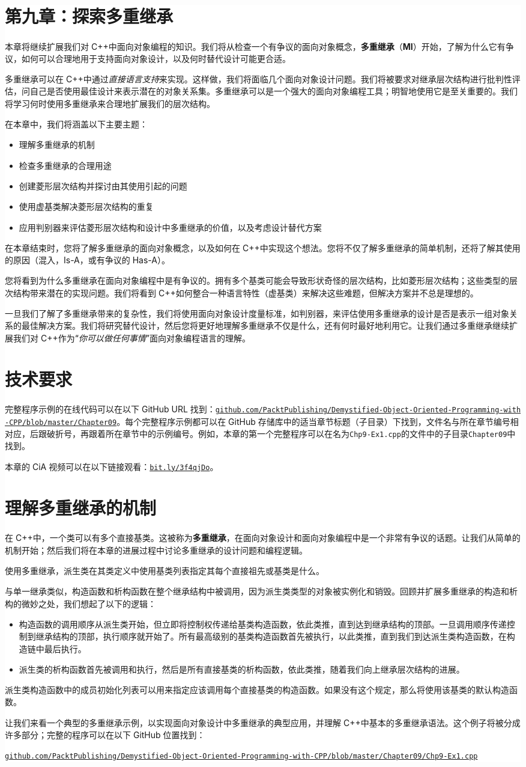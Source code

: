 # 第九章：探索多重继承

本章将继续扩展我们对 C++中面向对象编程的知识。我们将从检查一个有争议的面向对象概念，**多重继承**（**MI**）开始，了解为什么它有争议，如何可以合理地用于支持面向对象设计，以及何时替代设计可能更合适。

多重继承可以在 C++中通过*直接语言支持*来实现。这样做，我们将面临几个面向对象设计问题。我们将被要求对继承层次结构进行批判性评估，问自己是否使用最佳设计来表示潜在的对象关系集。多重继承可以是一个强大的面向对象编程工具；明智地使用它是至关重要的。我们将学习何时使用多重继承来合理地扩展我们的层次结构。

在本章中，我们将涵盖以下主要主题：

+   理解多重继承的机制

+   检查多重继承的合理用途

+   创建菱形层次结构并探讨由其使用引起的问题

+   使用虚基类解决菱形层次结构的重复

+   应用判别器来评估菱形层次结构和设计中多重继承的价值，以及考虑设计替代方案

在本章结束时，您将了解多重继承的面向对象概念，以及如何在 C++中实现这个想法。您将不仅了解多重继承的简单机制，还将了解其使用的原因（混入，Is-A，或有争议的 Has-A）。

您将看到为什么多重继承在面向对象编程中是有争议的。拥有多个基类可能会导致形状奇怪的层次结构，比如菱形层次结构；这些类型的层次结构带来潜在的实现问题。我们将看到 C++如何整合一种语言特性（虚基类）来解决这些难题，但解决方案并不总是理想的。

一旦我们了解了多重继承带来的复杂性，我们将使用面向对象设计度量标准，如判别器，来评估使用多重继承的设计是否是表示一组对象关系的最佳解决方案。我们将研究替代设计，然后您将更好地理解多重继承不仅是什么，还有何时最好地利用它。让我们通过多重继承继续扩展我们对 C++作为“*你可以做任何事情*”面向对象编程语言的理解。

# 技术要求

完整程序示例的在线代码可以在以下 GitHub URL 找到：[`github.com/PacktPublishing/Demystified-Object-Oriented-Programming-with-CPP/blob/master/Chapter09`](https://github.com/PacktPublishing/Demystified-Object-Oriented-Programming-with-CPP/blob/master/Chapter09)。每个完整程序示例都可以在 GitHub 存储库中的适当章节标题（子目录）下找到，文件名与所在章节编号相对应，后跟破折号，再跟着所在章节中的示例编号。例如，本章的第一个完整程序可以在名为`Chp9-Ex1.cpp`的文件中的子目录`Chapter09`中找到。

本章的 CiA 视频可以在以下链接观看：[`bit.ly/3f4qjDo`](https://bit.ly/3f4qjDo)。

# 理解多重继承的机制

在 C++中，一个类可以有多个直接基类。这被称为**多重继承**，在面向对象设计和面向对象编程中是一个非常有争议的话题。让我们从简单的机制开始；然后我们将在本章的进展过程中讨论多重继承的设计问题和编程逻辑。

使用多重继承，派生类在其类定义中使用基类列表指定其每个直接祖先或基类是什么。

与单一继承类似，构造函数和析构函数在整个继承结构中被调用，因为派生类类型的对象被实例化和销毁。回顾并扩展多重继承的构造和析构的微妙之处，我们想起了以下的逻辑：

+   构造函数的调用顺序从派生类开始，但立即将控制权传递给基类构造函数，依此类推，直到达到继承结构的顶部。一旦调用顺序传递控制到继承结构的顶部，执行顺序就开始了。所有最高级别的基类构造函数首先被执行，以此类推，直到我们到达派生类构造函数，在构造链中最后执行。

+   派生类的析构函数首先被调用和执行，然后是所有直接基类的析构函数，依此类推，随着我们向上继承层次结构的进展。

派生类构造函数中的成员初始化列表可以用来指定应该调用每个直接基类的构造函数。如果没有这个规定，那么将使用该基类的默认构造函数。

让我们来看一个典型的多重继承示例，以实现面向对象设计中多重继承的典型应用，并理解 C++中基本的多重继承语法。这个例子将被分成许多部分；完整的程序可以在以下 GitHub 位置找到：

[`github.com/PacktPublishing/Demystified-Object-Oriented-Programming-with-CPP/blob/master/Chapter09/Chp9-Ex1.cpp`](https://github.com/PacktPublishing/Demystified-Object-Oriented-Programming-with-CPP/blob/master/Chapter09/Chp9-Ex1.cpp)
